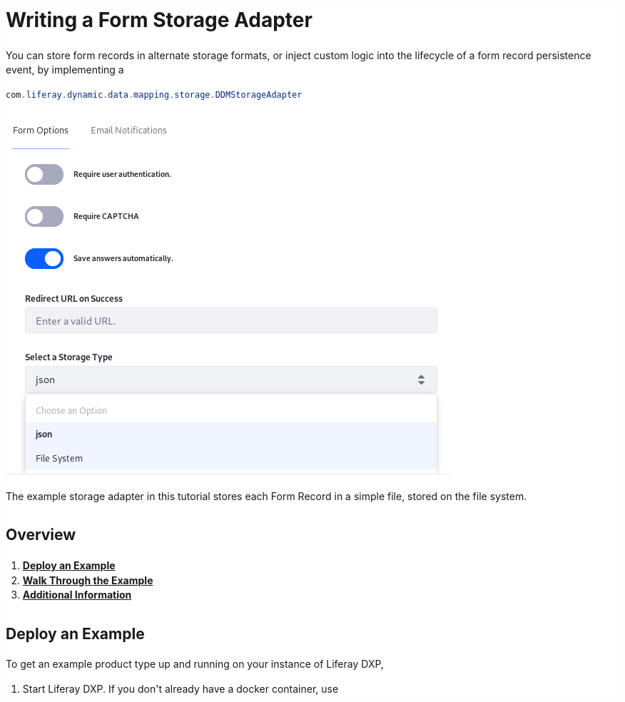 # Writing a Form Storage Adapter

You can store form records in alternate storage formats, or inject custom logic into the lifecycle of a form record persistence event, by implementing a

```java
com.liferay.dynamic.data.mapping.storage.DDMStorageAdapter
```

![Use a DDMStorageAdapter to add a Storage Type to the Forms application.](./writing-a-form-storage-adapter/images/01.png)


The example storage adapter in this tutorial stores each Form Record in a simple file, stored on the file system.

## Overview

1. [**Deploy an Example**](#deploy-an-example)
1. [**Walk Through the Example**](#walk-through-the-example)
1. [**Additional Information**](#additional-information)

## Deploy an Example

To get an example product type up and running on your instance of Liferay DXP,

1. Start Liferay DXP. If you don't already have a docker container, use
